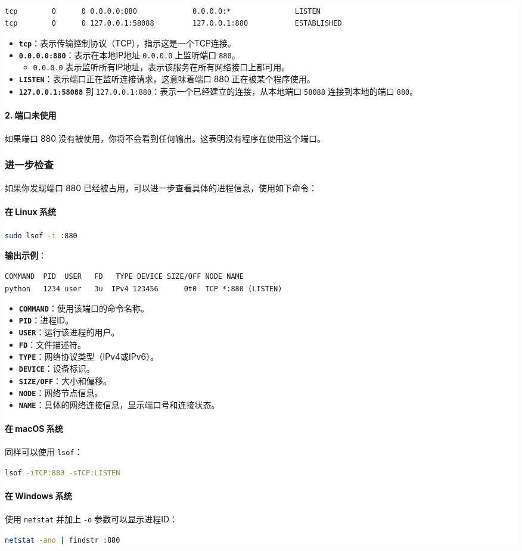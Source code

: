 ```plaintext
tcp        0      0 0.0.0.0:880             0.0.0.0:*               LISTEN
tcp        0      0 127.0.0.1:58088         127.0.0.1:880           ESTABLISHED
```

- **`tcp`**：表示传输控制协议（TCP），指示这是一个TCP连接。
- **`0.0.0.0:880`**：表示在本地IP地址 `0.0.0.0` 上监听端口 `880`。
  - `0.0.0.0` 表示监听所有IP地址，表示该服务在所有网络接口上都可用。
- **`LISTEN`**：表示端口正在监听连接请求，这意味着端口 880 正在被某个程序使用。
- **`127.0.0.1:58088`** 到 `127.0.0.1:880`：表示一个已经建立的连接，从本地端口 `58088` 连接到本地的端口 `880`。

#### 2. 端口未使用

如果端口 880 没有被使用，你将不会看到任何输出。这表明没有程序在使用这个端口。

### 进一步检查

如果你发现端口 880 已经被占用，可以进一步查看具体的进程信息，使用如下命令：

#### 在 Linux 系统

```bash
sudo lsof -i :880
```

**输出示例**：

```plaintext
COMMAND  PID  USER   FD   TYPE DEVICE SIZE/OFF NODE NAME
python   1234 user   3u  IPv4 123456      0t0  TCP *:880 (LISTEN)
```

- **`COMMAND`**：使用该端口的命令名称。
- **`PID`**：进程ID。
- **`USER`**：运行该进程的用户。
- **`FD`**：文件描述符。
- **`TYPE`**：网络协议类型（IPv4或IPv6）。
- **`DEVICE`**：设备标识。
- **`SIZE/OFF`**：大小和偏移。
- **`NODE`**：网络节点信息。
- **`NAME`**：具体的网络连接信息，显示端口号和连接状态。

#### 在 macOS 系统

同样可以使用 `lsof`：

```bash
lsof -iTCP:880 -sTCP:LISTEN
```

#### 在 Windows 系统

使用 `netstat` 并加上 `-o` 参数可以显示进程ID：

```bash
netstat -ano | findstr :880
```
